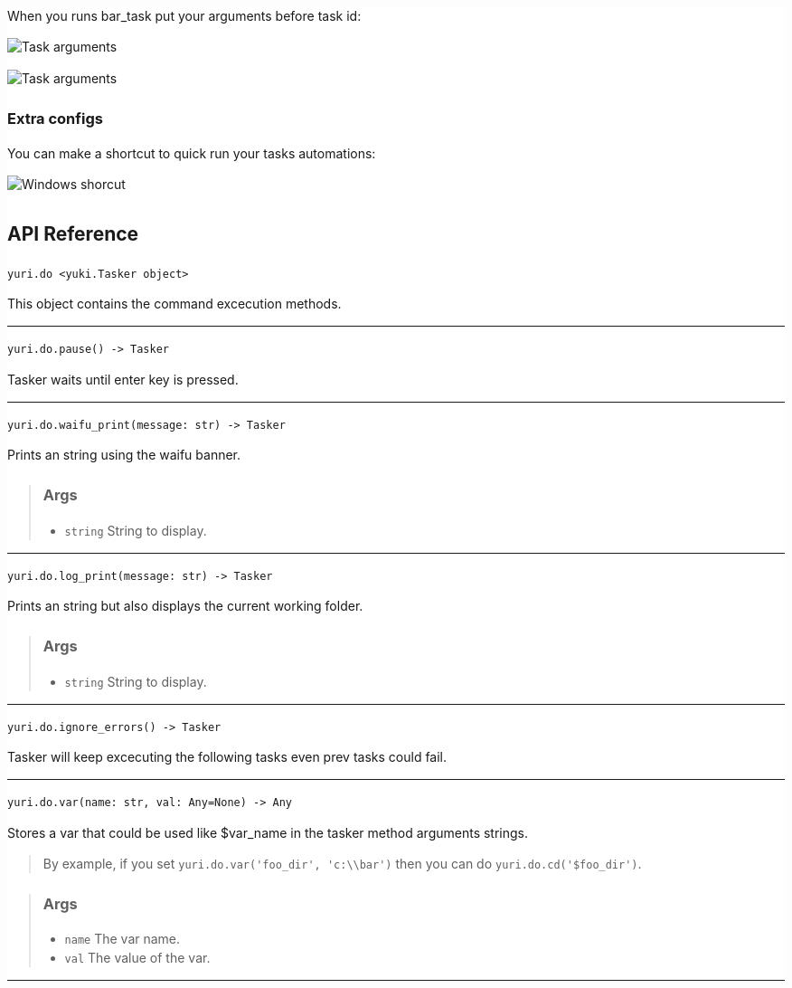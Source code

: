 When you runs bar_task put your arguments before task id:

![Task arguments](https://i.imgur.com/05gFSCJ.png)

![Task arguments](https://i.imgur.com/drYIu3l.png)

### Extra configs

You can make a shortcut to quick run your tasks automations:

![Windows shorcut](https://i.imgur.com/fOPW6PA.png)

## API Reference

`yuri.do <yuki.Tasker object>`

This object contains the command excecution methods.
___

`yuri.do.pause() -> Tasker`

Tasker waits until enter key is pressed.
___

`yuri.do.waifu_print(message: str) -> Tasker`

Prints an string using the waifu banner.

> ### Args
> - `string` String to display.
___

`yuri.do.log_print(message: str) -> Tasker`

Prints an string but also displays the current working folder.

> ### Args
> - `string` String to display.
___

`yuri.do.ignore_errors() -> Tasker`

Tasker will keep excecuting the following tasks even prev tasks could fail.
___

`yuri.do.var(name: str, val: Any=None) -> Any`

Stores a var that could be used like $var_name in the tasker method arguments strings.

> By example, if you set `yuri.do.var('foo_dir', 'c:\\bar')` then you can do `yuri.do.cd('$foo_dir')`.

> ### Args
> - `name` The var name. 
> - `val` The value of the var.
___
